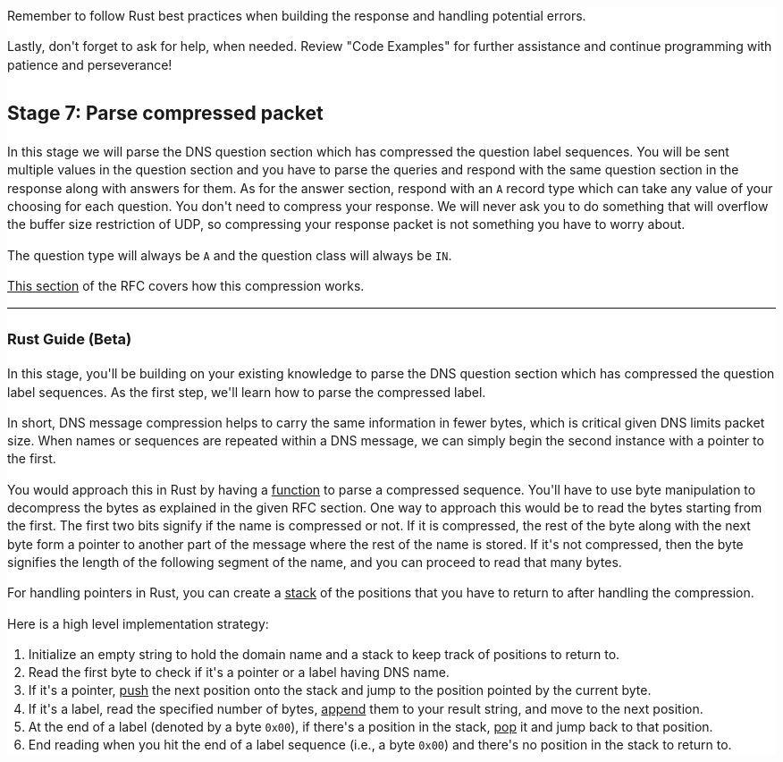 Remember to follow Rust best practices when building the response and handling potential errors.

Lastly, don't forget to ask for help, when needed. Review "Code Examples" for further assistance and continue programming with patience and perseverance!

## Stage 7: Parse compressed packet

In this stage we will parse the DNS question section which has compressed the question label sequences. You will be sent multiple values in the question section and you have to parse the queries and respond with the same question section in the response along with answers for them. As for the answer section, respond with an `A` record type which can take any value of your choosing for each question. You don't need to compress your response. We will never ask you to do something that will overflow the buffer size restriction of UDP, so compressing your response packet is not something you have to worry about.

The question type will always be `A` and the question class will always be `IN`.

[This section](https://www.rfc-editor.org/rfc/rfc1035#section-4.1.4) of the RFC covers how this compression works.

---

### Rust Guide (Beta)

In this stage, you'll be building on your existing knowledge to parse the DNS question section which has compressed the question label sequences. As the first step, we'll learn how to parse the compressed label.

In short, DNS message compression helps to carry the same information in fewer bytes, which is critical given DNS limits packet size. When names or sequences are repeated within a DNS message, we can simply begin the second instance with a pointer to the first.

You would approach this in Rust by having a [function](https://doc.rust-lang.org/std/keyword.fn.html) to parse a compressed sequence. You'll have to use byte manipulation to decompress the bytes as explained in the given RFC section. One way to approach this would be to read the bytes starting from the first. The first two bits signify if the name is compressed or not. If it is compressed, the rest of the byte along with the next byte form a pointer to another part of the message where the rest of the name is stored. If it's not compressed, then the byte signifies the length of the following segment of the name, and you can proceed to read that many bytes.

For handling pointers in Rust, you can create a [stack](https://doc.rust-lang.org/std/collections/struct.Vec.html) of the positions that you have to return to after handling the compression.

Here is a high level implementation strategy:

1. Initialize an empty string to hold the domain name and a stack to keep track of positions to return to.
2. Read the first byte to check if it's a pointer or a label having DNS name.
3. If it's a pointer, [push](https://doc.rust-lang.org/std/vec/struct.Vec.html#method.push) the next position onto the stack and jump to the position pointed by the current byte.
4. If it's a label, read the specified number of bytes, [append](https://doc.rust-lang.org/std/string/struct.String.html#method.push_str) them to your result string, and move to the next position.
5. At the end of a label (denoted by a byte `0x00`), if there's a position in the stack, [pop](https://doc.rust-lang.org/std/vec/struct.Vec.html#method.pop) it and jump back to that position.
6. End reading when you hit the end of a label sequence (i.e., a byte `0x00`) and there's no position in the stack to return to.

